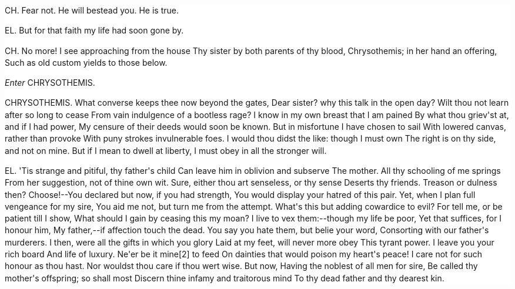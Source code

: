 CH. Fear not. He will bestead you. He is true.

EL. But for that faith my life had soon gone by.

CH. No more! I see approaching from the house
Thy sister by both parents of thy blood,
Chrysothemis; in her hand an offering,
Such as old custom yields to those below.

_Enter_ CHRYSOTHEMIS.

CHRYSOTHEMIS. What converse keeps thee now beyond the gates,
Dear sister? why this talk in the open day?
Wilt thou not learn after so long to cease
From vain indulgence of a bootless rage?
I know in my own breast that I am pained
By what thou griev'st at, and if I had power,
My censure of their deeds would soon be known.
But in misfortune I have chosen to sail
With lowered canvas, rather than provoke
With puny strokes invulnerable foes.
I would thou didst the like: though I must own
The right is on thy side, and not on mine.
But if I mean to dwell at liberty,
I must obey in all the stronger will.

EL. 'Tis strange and pitiful, thy father's child
Can leave him in oblivion and subserve
The mother. All thy schooling of me springs
From her suggestion, not of thine own wit.
Sure, either thou art senseless, or thy sense
Deserts thy friends. Treason or dulness then?
Choose!--You declared but now, if you had strength,
You would display your hatred of this pair.
Yet, when I plan full vengeance for my sire,
You aid me not, but turn me from the attempt.
What's this but adding cowardice to evil?
For tell me, or be patient till I show,
What should I gain by ceasing this my moan?
I live to vex them:--though my life be poor,
Yet that suffices, for I honour him,
My father,--if affection touch the dead.
You say you hate them, but belie your word,
Consorting with our father's murderers.
I then, were all the gifts in which you glory
Laid at my feet, will never more obey
This tyrant power. I leave you your rich board
And life of luxury. Ne'er be it mine[2] to feed
On dainties that would poison my heart's peace!
I care not for such honour as thou hast.
Nor wouldst thou care if thou wert wise. But now,
Having the noblest of all men for sire,
Be called thy mother's offspring; so shall most
Discern thine infamy and traitorous mind
To thy dead father and thy dearest kin.
